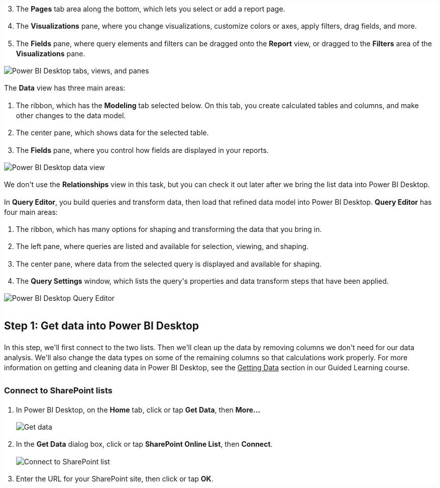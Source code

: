 3. The **Pages** tab area along the bottom, which lets you select or add a report page.

4. The **Visualizations** pane, where you change visualizations, customize colors or axes, apply filters, drag fields, and more.

5. The **Fields** pane, where query elements and filters can be dragged onto the **Report** view, or dragged to the **Filters** area of the **Visualizations** pane.

![Power BI Desktop tabs, views, and panes](./media/sharepoint-scenario-build-report/05-00-01-report.png)

The **Data** view has three main areas:

1. The ribbon, which has the **Modeling** tab selected below. On this tab, you create calculated tables and columns, and make other changes to the data model.

2. The center pane, which shows data for the selected table.

3. The **Fields** pane, where you control how fields are displayed in your reports.

![Power BI Desktop data view](./media/sharepoint-scenario-build-report/05-00-02-data.png)

We don't use the **Relationships** view in this task, but you can check it out later after we bring the list data into Power BI Desktop.

In **Query Editor**, you build queries and transform data, then load that refined data model into Power BI Desktop. **Query Editor** has four main areas:

1. The ribbon, which has many options for shaping and transforming the data that you bring in.

2. The left pane, where queries are listed and available for selection, viewing, and shaping.

3. The center pane, where data from the selected query is displayed and available for shaping.

4. The **Query Settings** window, which lists the query's properties and data transform steps that have been applied.

![Power BI Desktop Query Editor](./media/sharepoint-scenario-build-report/05-00-03-query.png)

## Step 1: Get data into Power BI Desktop

In this step, we'll first connect to the two lists. Then we'll clean up the data by removing columns we don't need for our data analysis. We'll also change the data types on some of the remaining columns so that calculations work properly. For more information on getting and cleaning data in Power BI Desktop, see the [Getting Data](https://powerbi.microsoft.com/guided-learning/powerbi-learning-1-1-overview-of-power-bi-desktop) section in our Guided Learning course.

### Connect to SharePoint lists

1. In Power BI Desktop, on the **Home** tab, click or tap **Get Data**, then **More…**

    ![Get data](./media/sharepoint-scenario-build-report/05-01-01-get-data.png)

2. In the **Get Data** dialog box, click or tap **SharePoint Online List**, then **Connect**.

    ![Connect to SharePoint list](./media/sharepoint-scenario-build-report/05-01-02-sharepoint-list.png)

3. Enter the URL for your SharePoint site, then click or tap **OK**.
